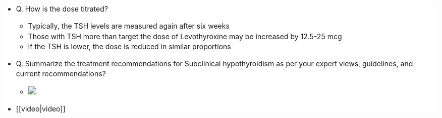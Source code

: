 
- Q. How is the dose titrated?
    - Typically, the TSH levels are measured again after six weeks
    - Those with TSH more than target the dose of  Levothyroxine  may be increased by 12.5-25 mcg
    - If the TSH is lower, the dose is reduced in similar proportions


- Q. Summarize the treatment recommendations for  Subclinical hypothyroidism as per your expert views, guidelines, and current recommendations?
    - ![](https://firebasestorage.googleapis.com/v0/b/firescript-577a2.appspot.com/o/imgs%2Fapp%2FMedical_learning%2FXjWdQ7gI0q.svg?alt=media&token=3b44768d-6a7e-4b67-9f02-c0866fae2a90)


- [[video\|video]] 

<iframe width="560" height="315" src="https://www.youtube.com/embed/q9FgQEusfWA" title="YouTube video player" frameborder="0" allow="accelerometer; autoplay; clipboard-write; encrypted-media; gyroscope; picture-in-picture" allowfullscreen></iframe>